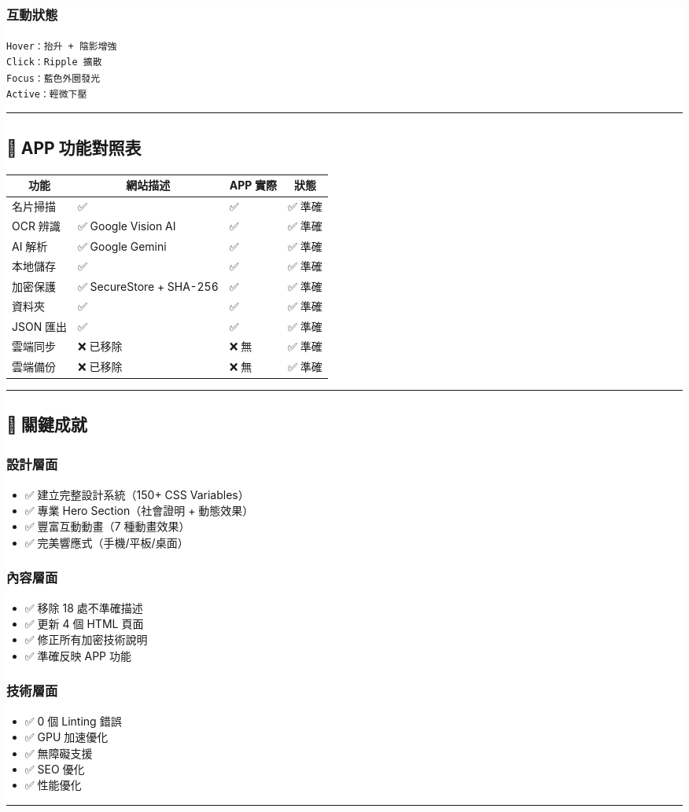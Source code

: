 ### 互動狀態
```
Hover：抬升 + 陰影增強
Click：Ripple 擴散
Focus：藍色外圈發光
Active：輕微下壓
```

---

## 📱 APP 功能對照表

| 功能 | 網站描述 | APP 實際 | 狀態 |
|------|---------|---------|------|
| 名片掃描 | ✅ | ✅ | ✅ 準確 |
| OCR 辨識 | ✅ Google Vision AI | ✅ | ✅ 準確 |
| AI 解析 | ✅ Google Gemini | ✅ | ✅ 準確 |
| 本地儲存 | ✅ | ✅ | ✅ 準確 |
| 加密保護 | ✅ SecureStore + SHA-256 | ✅ | ✅ 準確 |
| 資料夾 | ✅ | ✅ | ✅ 準確 |
| JSON 匯出 | ✅ | ✅ | ✅ 準確 |
| 雲端同步 | ❌ 已移除 | ❌ 無 | ✅ 準確 |
| 雲端備份 | ❌ 已移除 | ❌ 無 | ✅ 準確 |

---

## 🎯 關鍵成就

### 設計層面
- ✅ 建立完整設計系統（150+ CSS Variables）
- ✅ 專業 Hero Section（社會證明 + 動態效果）
- ✅ 豐富互動動畫（7 種動畫效果）
- ✅ 完美響應式（手機/平板/桌面）

### 內容層面
- ✅ 移除 18 處不準確描述
- ✅ 更新 4 個 HTML 頁面
- ✅ 修正所有加密技術說明
- ✅ 準確反映 APP 功能

### 技術層面
- ✅ 0 個 Linting 錯誤
- ✅ GPU 加速優化
- ✅ 無障礙支援
- ✅ SEO 優化
- ✅ 性能優化

---